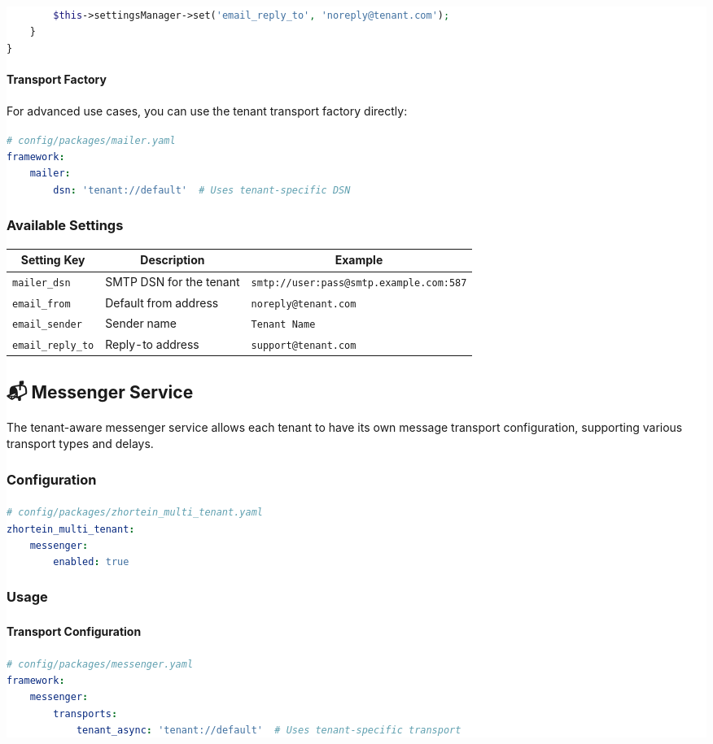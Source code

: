 ```php
        $this->settingsManager->set('email_reply_to', 'noreply@tenant.com');
    }
}
```

#### Transport Factory

For advanced use cases, you can use the tenant transport factory directly:

```yaml
# config/packages/mailer.yaml
framework:
    mailer:
        dsn: 'tenant://default'  # Uses tenant-specific DSN
```

### Available Settings

| Setting Key | Description | Example |
|-------------|-------------|---------|
| `mailer_dsn` | SMTP DSN for the tenant | `smtp://user:pass@smtp.example.com:587` |
| `email_from` | Default from address | `noreply@tenant.com` |
| `email_sender` | Sender name | `Tenant Name` |
| `email_reply_to` | Reply-to address | `support@tenant.com` |

## 📬 Messenger Service

The tenant-aware messenger service allows each tenant to have its own message transport configuration, supporting various transport types and delays.

### Configuration

```yaml
# config/packages/zhortein_multi_tenant.yaml
zhortein_multi_tenant:
    messenger:
        enabled: true
```

### Usage

#### Transport Configuration

```yaml
# config/packages/messenger.yaml
framework:
    messenger:
        transports:
            tenant_async: 'tenant://default'  # Uses tenant-specific transport
```
